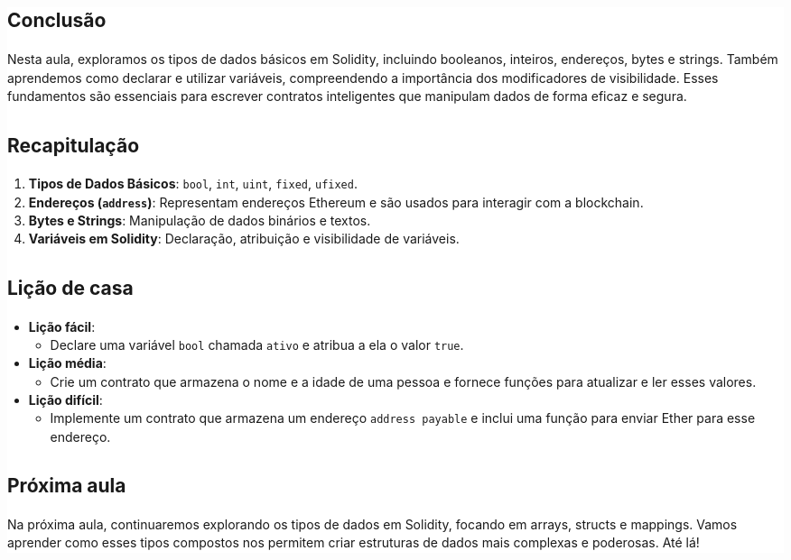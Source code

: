 ## Conclusão

Nesta aula, exploramos os tipos de dados básicos em Solidity, incluindo booleanos, inteiros, endereços, bytes e strings. Também aprendemos como declarar e utilizar variáveis, compreendendo a importância dos modificadores de visibilidade. Esses fundamentos são essenciais para escrever contratos inteligentes que manipulam dados de forma eficaz e segura.

## Recapitulação

1. **Tipos de Dados Básicos**: `bool`, `int`, `uint`, `fixed`, `ufixed`.
2. **Endereços (`address`)**: Representam endereços Ethereum e são usados para interagir com a blockchain.
3. **Bytes e Strings**: Manipulação de dados binários e textos.
4. **Variáveis em Solidity**: Declaração, atribuição e visibilidade de variáveis.

## Lição de casa

- **Lição fácil**:
  - Declare uma variável `bool` chamada `ativo` e atribua a ela o valor `true`.
- **Lição média**:
  - Crie um contrato que armazena o nome e a idade de uma pessoa e fornece funções para atualizar e ler esses valores.
- **Lição difícil**:
  - Implemente um contrato que armazena um endereço `address payable` e inclui uma função para enviar Ether para esse endereço.

## Próxima aula

Na próxima aula, continuaremos explorando os tipos de dados em Solidity, focando em arrays, structs e mappings. Vamos aprender como esses tipos compostos nos permitem criar estruturas de dados mais complexas e poderosas. Até lá!
